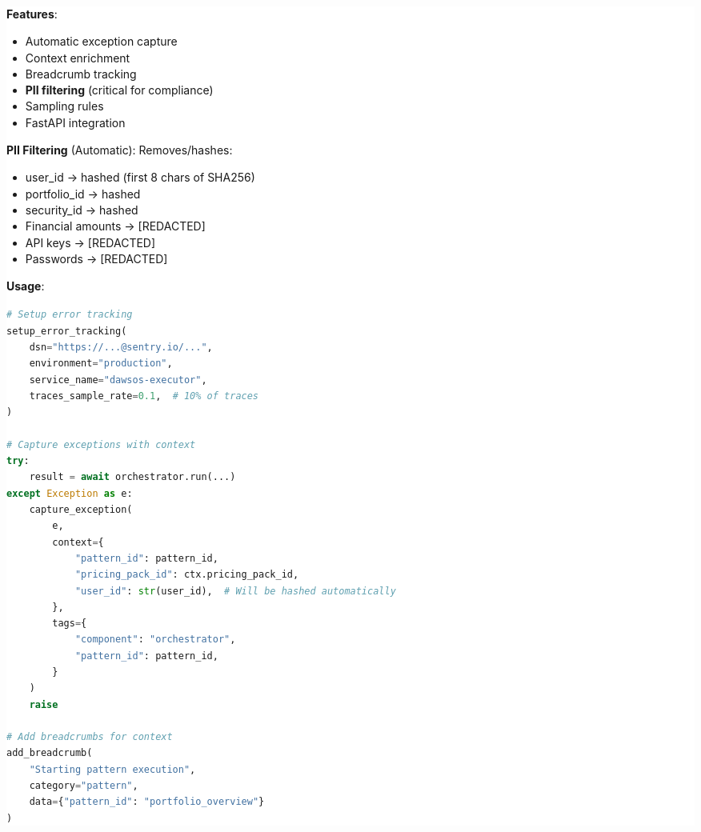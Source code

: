 **Features**:
- Automatic exception capture
- Context enrichment
- Breadcrumb tracking
- **PII filtering** (critical for compliance)
- Sampling rules
- FastAPI integration

**PII Filtering** (Automatic):
Removes/hashes:
- user_id → hashed (first 8 chars of SHA256)
- portfolio_id → hashed
- security_id → hashed
- Financial amounts → [REDACTED]
- API keys → [REDACTED]
- Passwords → [REDACTED]

**Usage**:
```python
# Setup error tracking
setup_error_tracking(
    dsn="https://...@sentry.io/...",
    environment="production",
    service_name="dawsos-executor",
    traces_sample_rate=0.1,  # 10% of traces
)

# Capture exceptions with context
try:
    result = await orchestrator.run(...)
except Exception as e:
    capture_exception(
        e,
        context={
            "pattern_id": pattern_id,
            "pricing_pack_id": ctx.pricing_pack_id,
            "user_id": str(user_id),  # Will be hashed automatically
        },
        tags={
            "component": "orchestrator",
            "pattern_id": pattern_id,
        }
    )
    raise

# Add breadcrumbs for context
add_breadcrumb(
    "Starting pattern execution",
    category="pattern",
    data={"pattern_id": "portfolio_overview"}
)
```
